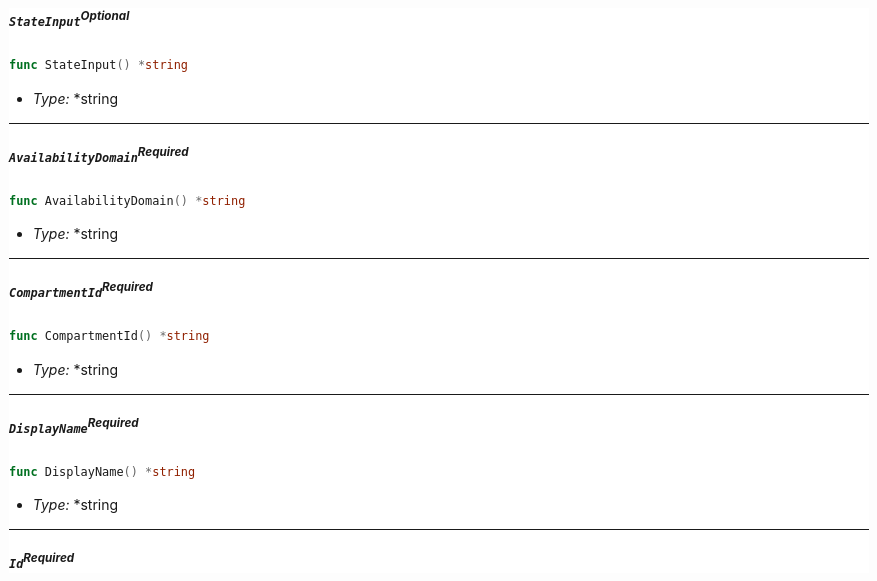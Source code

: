 
##### `StateInput`<sup>Optional</sup> <a name="StateInput" id="rhizo-co-terraform-provider-oci.dataOciDatabaseAutonomousExadataInfrastructures.DataOciDatabaseAutonomousExadataInfrastructures.property.stateInput"></a>

```go
func StateInput() *string
```

- *Type:* *string

---

##### `AvailabilityDomain`<sup>Required</sup> <a name="AvailabilityDomain" id="rhizo-co-terraform-provider-oci.dataOciDatabaseAutonomousExadataInfrastructures.DataOciDatabaseAutonomousExadataInfrastructures.property.availabilityDomain"></a>

```go
func AvailabilityDomain() *string
```

- *Type:* *string

---

##### `CompartmentId`<sup>Required</sup> <a name="CompartmentId" id="rhizo-co-terraform-provider-oci.dataOciDatabaseAutonomousExadataInfrastructures.DataOciDatabaseAutonomousExadataInfrastructures.property.compartmentId"></a>

```go
func CompartmentId() *string
```

- *Type:* *string

---

##### `DisplayName`<sup>Required</sup> <a name="DisplayName" id="rhizo-co-terraform-provider-oci.dataOciDatabaseAutonomousExadataInfrastructures.DataOciDatabaseAutonomousExadataInfrastructures.property.displayName"></a>

```go
func DisplayName() *string
```

- *Type:* *string

---

##### `Id`<sup>Required</sup> <a name="Id" id="rhizo-co-terraform-provider-oci.dataOciDatabaseAutonomousExadataInfrastructures.DataOciDatabaseAutonomousExadataInfrastructures.property.id"></a>
